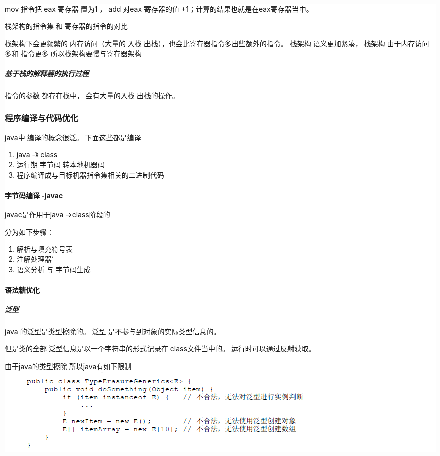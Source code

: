 mov 指令把 eax 寄存器 置为1 ，
add 对eax 寄存器的值 +1；计算的结果也就是在eax寄存器当中。



栈架构的指令集    和 寄存器的指令的对比

栈架构下会更频繁的 内存访问（大量的 入栈 出栈），也会比寄存器指令多出些额外的指令。
栈架构 语义更加紧凑，
栈架构  由于内存访问多和 指令更多 所以栈架构要慢与寄存器架构



##### 基于栈的解释器的执行过程

指令的参数 都存在栈中， 会有大量的入栈 出栈的操作。


### 程序编译与代码优化

java中 编译的概念很泛。
下面这些都是编译

1. java -》 class
2. 运行期 字节码 转本地机器码
3. 程序编译成与目标机器指令集相关的二进制代码

#### 字节码编译 -javac

javac是作用于java ->class阶段的

分为如下步骤：

1. 解析与填充符号表
2. 注解处理器‘
3. 语义分析 与 字节码生成



#### 语法糖优化

##### 泛型

java 的泛型是类型擦除的。
泛型 是不参与到对象的实际类型信息的。

但是类的全部 泛型信息是以一个字符串的形式记录在 class文件当中的。
运行时可以通过反射获取。



由于java的类型擦除  所以java有如下限制
![image-20220112165058952](jvm笔记.assets/image-20220112165058952.png)
